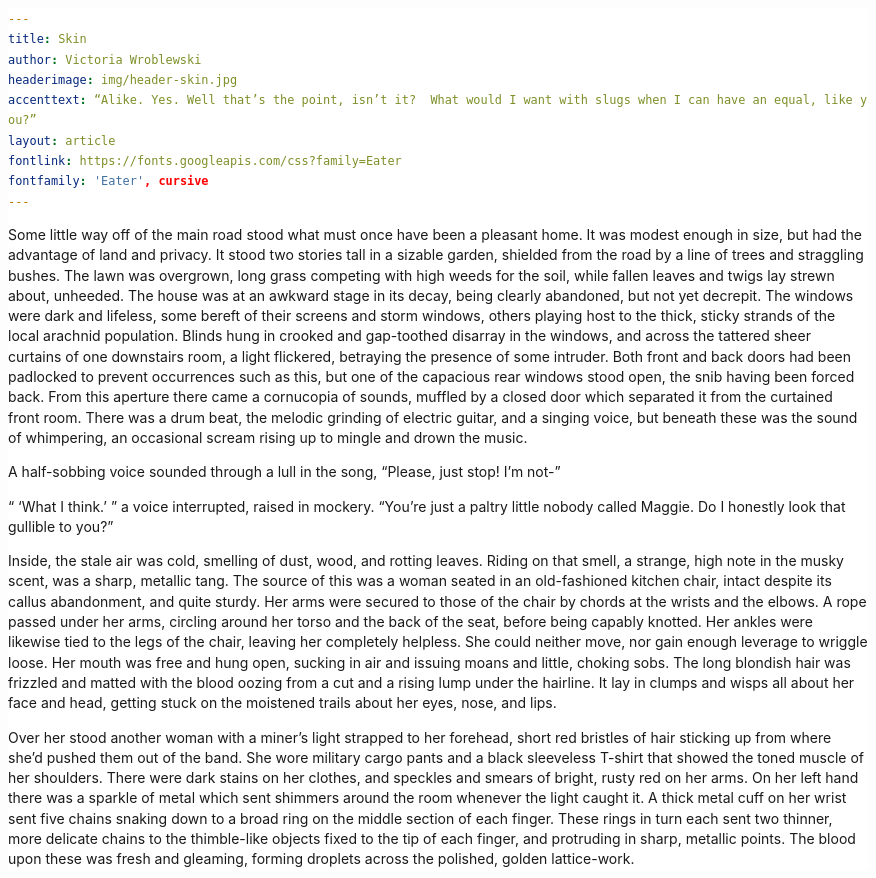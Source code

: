 ```yaml
---
title: Skin
author: Victoria Wroblewski
headerimage: img/header-skin.jpg
accenttext: “Alike. Yes. Well that’s the point, isn’t it?  What would I want with slugs when I can have an equal, like you?”
layout: article
fontlink: https://fonts.googleapis.com/css?family=Eater
fontfamily: 'Eater', cursive
---
```

Some little way off of the main road stood what must once have been a pleasant home. It was modest enough in size, but had the advantage of land and privacy. It stood two stories tall in a sizable garden, shielded from the road by a line of trees and straggling bushes. The lawn was overgrown, long grass competing with high weeds for the soil, while fallen leaves and twigs lay strewn about, unheeded. The house was at an awkward stage in its decay, being clearly abandoned, but not yet decrepit. The windows were dark and lifeless, some bereft of their screens and storm windows, others playing host to the thick, sticky strands of the local arachnid population. Blinds hung in crooked and gap-toothed disarray in the windows, and across the tattered sheer curtains of one downstairs room, a light flickered, betraying the presence of some intruder. Both front and back doors had been padlocked to prevent occurrences such as this, but one of the capacious rear windows stood open, the snib having been forced back. From this aperture there came a cornucopia of sounds, muffled by a closed door which separated it from the curtained front room. There was a drum beat, the melodic grinding of electric guitar, and a singing voice, but beneath these was the sound of whimpering, an occasional scream rising up to mingle and drown the music.

A half-sobbing voice sounded through a lull in the song, “Please, just stop! I’m not-”

“ ‘What I think.’ ” a voice interrupted, raised in mockery. “You’re just a paltry little nobody called Maggie. Do I honestly look that gullible to you?”

Inside, the stale air was cold, smelling of dust, wood, and rotting leaves. Riding on that smell, a strange, high note in the musky scent, was a  sharp, metallic tang. The source of this was a woman seated in an old-fashioned kitchen chair, intact despite its callus abandonment, and quite sturdy. Her arms were secured to those of the chair by chords at the wrists and the elbows. A rope passed under her arms, circling around her torso and the back of the seat, before being capably knotted. Her ankles were likewise tied to the legs of the chair, leaving her completely helpless. She could neither move, nor gain enough leverage to wriggle loose. Her mouth was free and hung open, sucking in air and issuing moans and little, choking sobs. The long blondish hair was frizzled and matted with the blood oozing from a cut and a rising lump under the hairline. It lay in clumps and wisps all about her face and head, getting stuck on the moistened trails about her eyes, nose, and lips.

Over her stood another woman with a miner’s light strapped to her forehead, short red bristles of hair sticking up from where she’d pushed them out of the band. She wore military cargo pants and a black sleeveless T-shirt that showed the toned muscle of her shoulders. There were dark stains on her clothes, and speckles and smears of bright, rusty red on her arms. On her left hand there was a sparkle of metal which sent shimmers around the room whenever the light caught it. A thick metal cuff on her wrist sent five chains snaking down to a broad ring on the middle section of each finger. These rings in turn each sent two thinner, more delicate chains to the thimble-like objects fixed to the tip of each finger, and protruding in sharp, metallic points. The blood upon these was fresh and gleaming, forming droplets across the polished, golden lattice-work.
